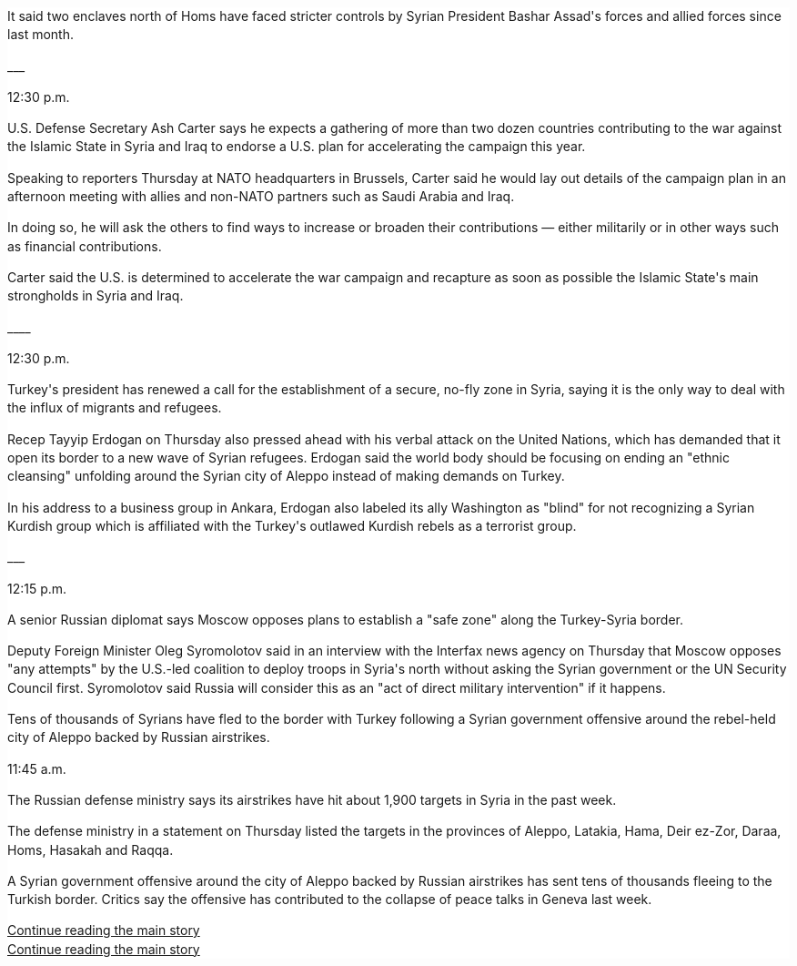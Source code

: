 </div><p class="story-body-text story-content" data-para-count="141" data-total-count="6775" itemprop="articleBody" id="story-continues-7">It said two enclaves north of Homs have faced stricter controls by Syrian President Bashar Assad's forces and allied forces since last month.</p><p class="story-body-text story-content" data-para-count="3" data-total-count="6778" itemprop="articleBody">___</p><p class="story-body-text story-content" data-para-count="10" data-total-count="6788" itemprop="articleBody">12:30 p.m.</p><p class="story-body-text story-content" data-para-count="226" data-total-count="7014" itemprop="articleBody">U.S. Defense Secretary Ash Carter says he expects a gathering of more than two dozen countries contributing to the war against the Islamic State in Syria and Iraq to endorse a U.S. plan for accelerating the campaign this year.</p><p class="story-body-text story-content" data-para-count="211" data-total-count="7225" itemprop="articleBody">Speaking to reporters Thursday at NATO headquarters in Brussels, Carter said he would lay out details of the campaign plan in an afternoon meeting with allies and non-NATO partners such as Saudi Arabia and Iraq.</p><p class="story-body-text story-content" data-para-count="163" data-total-count="7388" itemprop="articleBody">In doing so, he will ask the others to find ways to increase or broaden their contributions — either militarily or in other ways such as financial contributions.</p><p class="story-body-text story-content" data-para-count="155" data-total-count="7543" itemprop="articleBody" id="story-continues-8">Carter said the U.S. is determined to accelerate the war campaign and recapture as soon as possible the Islamic State's main strongholds in Syria and Iraq.</p><p class="story-body-text story-content" data-para-count="4" data-total-count="7547" itemprop="articleBody">____</p><p class="story-body-text story-content" data-para-count="10" data-total-count="7557" itemprop="articleBody">12:30 p.m.</p><p class="story-body-text story-content" data-para-count="170" data-total-count="7727" itemprop="articleBody">Turkey's president has renewed a call for the establishment of a secure, no-fly zone in Syria, saying it is the only way to deal with the influx of migrants and refugees.</p><p class="story-body-text story-content" data-para-count="333" data-total-count="8060" itemprop="articleBody">Recep Tayyip Erdogan on Thursday also pressed ahead with his verbal attack on the United Nations, which has demanded that it open its border to a new wave of Syrian refugees. Erdogan said the world body should be focusing on ending an "ethnic cleansing" unfolding around the Syrian city of Aleppo instead of making demands on Turkey.</p><p class="story-body-text story-content" data-para-count="224" data-total-count="8284" itemprop="articleBody">In his address to a business group in Ankara, Erdogan also labeled its ally Washington as "blind" for not recognizing a Syrian Kurdish group which is affiliated with the Turkey's outlawed Kurdish rebels as a terrorist group.</p><p class="story-body-text story-content" data-para-count="3" data-total-count="8287" itemprop="articleBody">___</p><p class="story-body-text story-content" data-para-count="10" data-total-count="8297" itemprop="articleBody">12:15 p.m.</p><p class="story-body-text story-content" data-para-count="109" data-total-count="8406" itemprop="articleBody">A senior Russian diplomat says Moscow opposes plans to establish a "safe zone" along the Turkey-Syria border.</p><p class="story-body-text story-content" data-para-count="371" data-total-count="8777" itemprop="articleBody">Deputy Foreign Minister Oleg Syromolotov said in an interview with the Interfax news agency on Thursday that Moscow opposes "any attempts" by the U.S.-led coalition to deploy troops in Syria's north without asking the Syrian government or the UN Security Council first. Syromolotov said Russia will consider this as an "act of direct military intervention" if it happens.</p><p class="story-body-text story-content" data-para-count="171" data-total-count="8948" itemprop="articleBody">Tens of thousands of Syrians have fled to the border with Turkey following a Syrian government offensive around the rebel-held city of Aleppo backed by Russian airstrikes.</p><p class="story-body-text story-content" data-para-count="10" data-total-count="8958" itemprop="articleBody">11:45 a.m.</p><p class="story-body-text story-content" data-para-count="104" data-total-count="9062" itemprop="articleBody">The Russian defense ministry says its airstrikes have hit about 1,900 targets in Syria in the past week.</p><p class="story-body-text story-content" data-para-count="154" data-total-count="9216" itemprop="articleBody">The defense ministry in a statement on Thursday listed the targets in the provinces of Aleppo, Latakia, Hama, Deir ez-Zor, Daraa, Homs, Hasakah and Raqqa.</p><p class="story-body-text story-content" data-para-count="236" data-total-count="9452" itemprop="articleBody">A Syrian government offensive around the city of Aleppo backed by Russian airstrikes has sent tens of thousands fleeing to the Turkish border. Critics say the offensive has contributed to the collapse of peace talks in Geneva last week.</p><div id="MiddleRight3" class="ad ad-placeholder nocontent robots-nocontent">
<a class="visually-hidden skip-to-text-link" href="#story-continues-9">Continue reading the main story</a>
</div>
    	<div id="MiddleRightN" class="ad text-ad middle-right-ad nocontent robots-nocontent">
<a class="visually-hidden skip-to-text-link" href="#story-continues-9">Continue reading the main story</a>